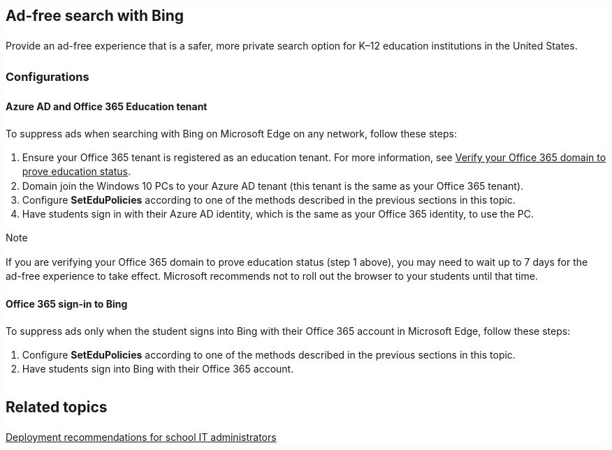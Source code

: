 ## Ad-free search with Bing
Provide an ad-free experience that is a safer, more private search option for K–12 education institutions in the United States. 

### Configurations

#### Azure AD and Office 365 Education tenant
To suppress ads when searching with Bing on Microsoft Edge on any network, follow these steps:

1. Ensure your Office 365 tenant is registered as an education tenant. For more information, see [Verify your Office 365 domain to prove education status](https://support.office.com/article/Verify-your-Office-365-domain-to-prove-ownership-nonprofit-or-education-status-or-to-activate-Yammer-87d1844e-aa47-4dc0-a61b-1b773fd4e590).
2. Domain join the Windows 10 PCs to your Azure AD tenant (this tenant is the same as your Office 365 tenant).
3. Configure **SetEduPolicies** according to one of the methods described in the previous sections in this topic.
4. Have students sign in with their Azure AD identity, which is the same as your Office 365 identity, to use the PC.
> [!NOTE]
> If you are verifying your Office 365 domain to prove education status (step 1 above), you may need to wait up to 7 days for the ad-free experience to take effect. Microsoft recommends not to roll out the browser to your students until that time.

#### Office 365 sign-in to Bing
To suppress ads only when the student signs into Bing with their Office 365 account in Microsoft Edge, follow these steps:

1. Configure **SetEduPolicies** according to one of the methods described in the previous sections in this topic.
2. Have students sign into Bing with their Office 365 account.


## Related topics
[Deployment recommendations for school IT administrators](edu-deployment-recommendations.md)